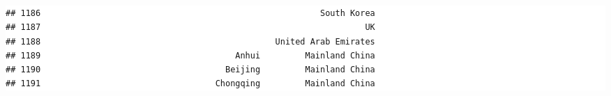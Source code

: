     ## 1186                                                        South Korea
    ## 1187                                                                 UK
    ## 1188                                               United Arab Emirates
    ## 1189                                       Anhui         Mainland China
    ## 1190                                     Beijing         Mainland China
    ## 1191                                   Chongqing         Mainland China
